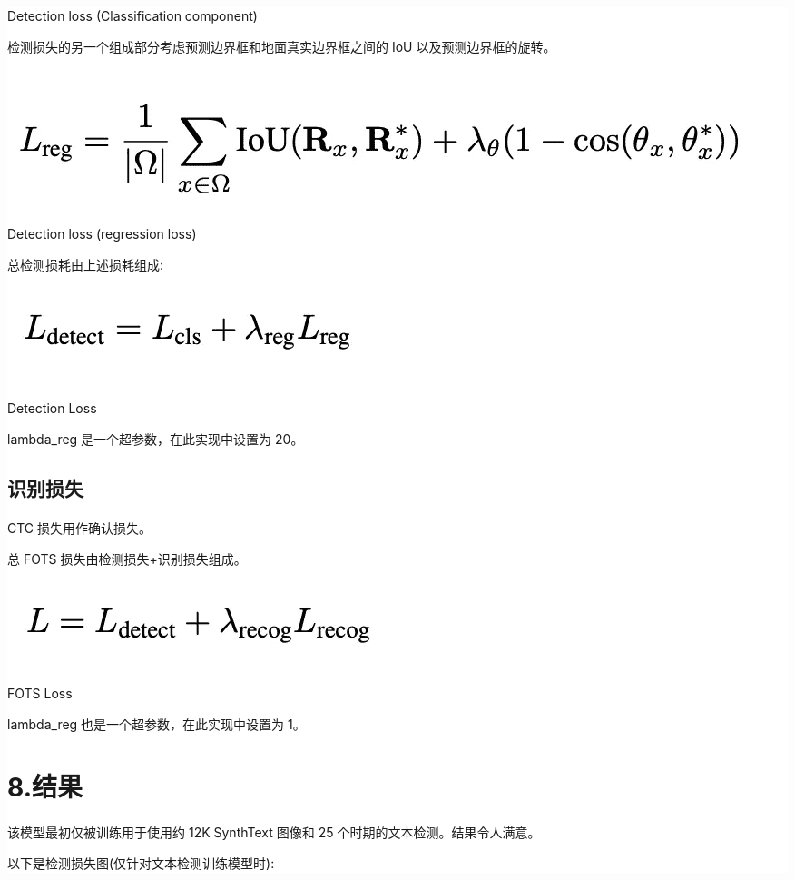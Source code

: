 Detection loss (Classification component)

检测损失的另一个组成部分考虑预测边界框和地面真实边界框之间的 IoU 以及预测边界框的旋转。

![](img/0f101740b5b8404153c2576581f0b463.png)

Detection loss (regression loss)

总检测损耗由上述损耗组成:

![](img/edf14e3c774ec6eec364c84693c40d67.png)

Detection Loss

lambda_reg 是一个超参数，在此实现中设置为 20。

## 识别损失

CTC 损失用作确认损失。

总 FOTS 损失由检测损失+识别损失组成。

![](img/9932ec3deebd02b528021770feaef9bc.png)

FOTS Loss

lambda_reg 也是一个超参数，在此实现中设置为 1。

# 8.结果

该模型最初仅被训练用于使用约 12K SynthText 图像和 25 个时期的文本检测。结果令人满意。

以下是检测损失图(仅针对文本检测训练模型时):

